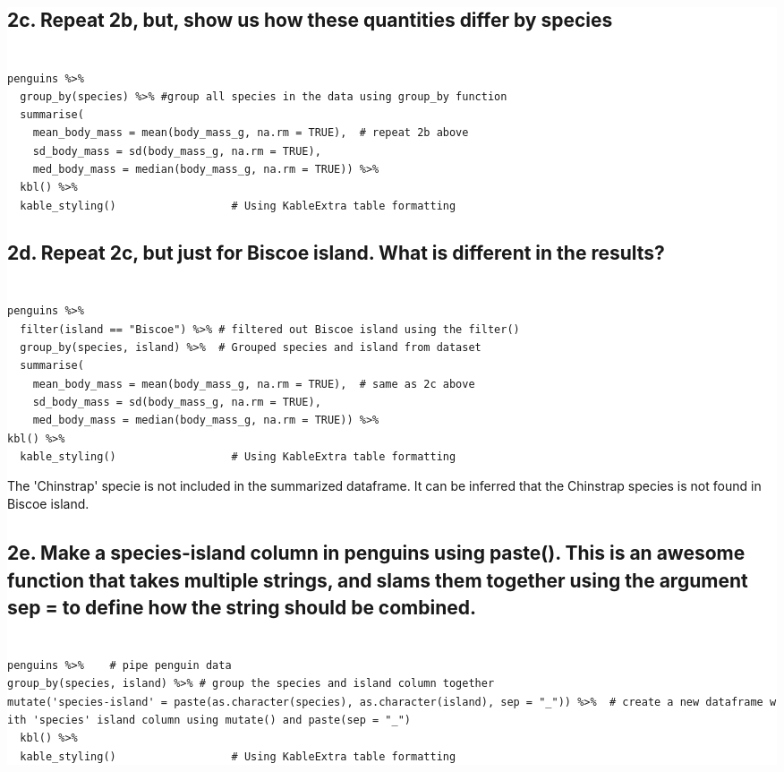 ## 2c. Repeat 2b, but, show us how these quantities differ by species

```{r to show how quantities differ by species}

penguins %>%
  group_by(species) %>% #group all species in the data using group_by function
  summarise(
    mean_body_mass = mean(body_mass_g, na.rm = TRUE),  # repeat 2b above
    sd_body_mass = sd(body_mass_g, na.rm = TRUE),
    med_body_mass = median(body_mass_g, na.rm = TRUE)) %>%
  kbl() %>%                        
  kable_styling()                  # Using KableExtra table formatting
```


## 2d. Repeat 2c, but just for Biscoe island. What is different in the results?

```{r To check for Biscoe Island}

penguins %>%
  filter(island == "Biscoe") %>% # filtered out Biscoe island using the filter()
  group_by(species, island) %>%  # Grouped species and island from dataset
  summarise(
    mean_body_mass = mean(body_mass_g, na.rm = TRUE),  # same as 2c above
    sd_body_mass = sd(body_mass_g, na.rm = TRUE),
    med_body_mass = median(body_mass_g, na.rm = TRUE)) %>%
kbl() %>%                        
  kable_styling()                  # Using KableExtra table formatting
```

The 'Chinstrap' specie is not included in the summarized dataframe. It can be inferred that the Chinstrap species is not found in Biscoe island.


## 2e. Make a species-island column in penguins using paste(). This is an awesome function that takes multiple strings, and slams them together using the argument sep = to define how the string should be combined.

```{r use paste() to make a species-island column in penguins}

penguins %>%    # pipe penguin data
group_by(species, island) %>% # group the species and island column together
mutate('species-island' = paste(as.character(species), as.character(island), sep = "_")) %>%  # create a new dataframe with 'species' island column using mutate() and paste(sep = "_")
  kbl() %>%                        
  kable_styling()                  # Using KableExtra table formatting

```

